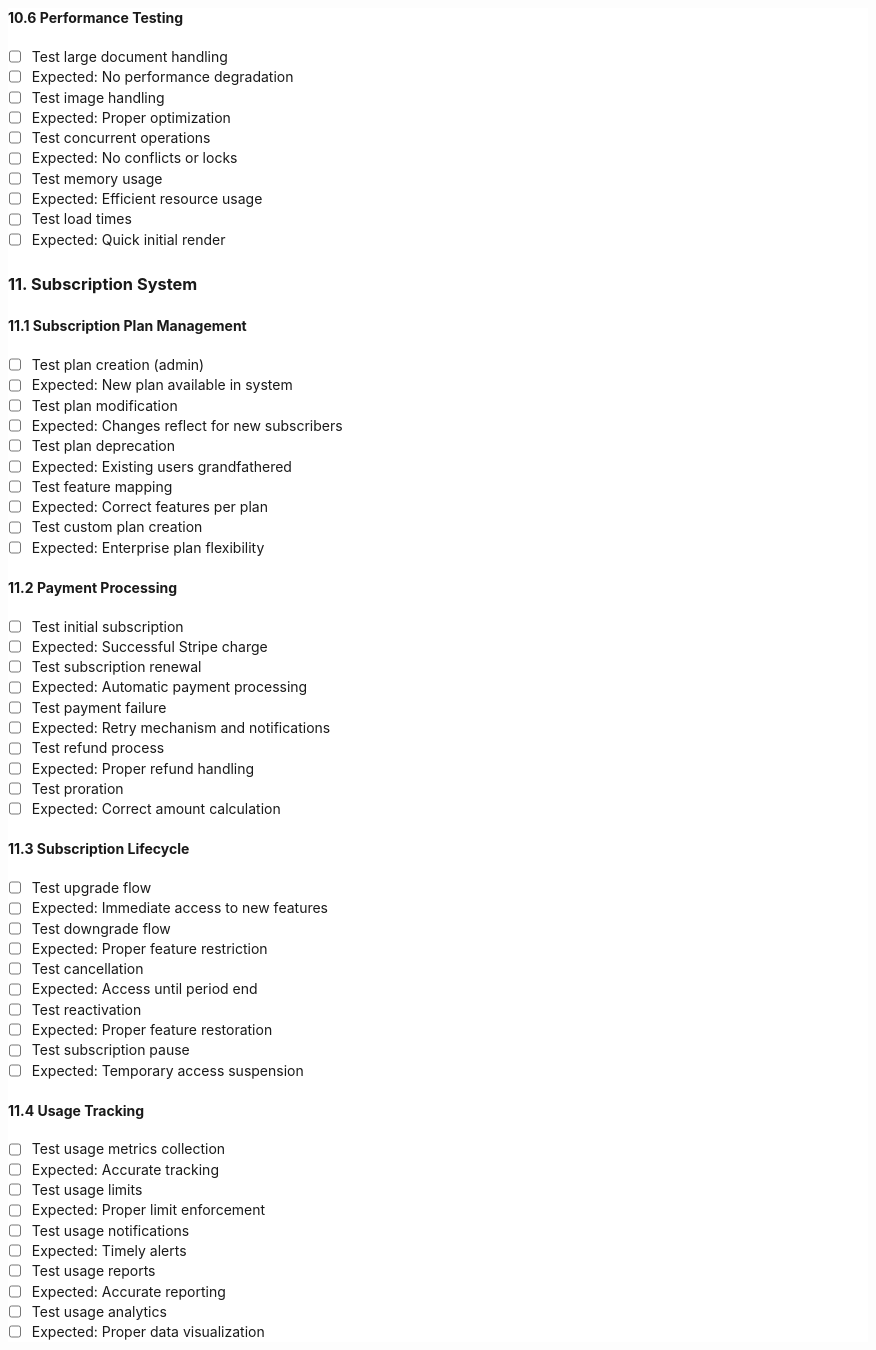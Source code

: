 #### 10.6 Performance Testing
- [ ] Test large document handling
- [ ] Expected: No performance degradation
- [ ] Test image handling
- [ ] Expected: Proper optimization
- [ ] Test concurrent operations
- [ ] Expected: No conflicts or locks
- [ ] Test memory usage
- [ ] Expected: Efficient resource usage
- [ ] Test load times
- [ ] Expected: Quick initial render

### 11. Subscription System

#### 11.1 Subscription Plan Management
- [ ] Test plan creation (admin)
- [ ] Expected: New plan available in system
- [ ] Test plan modification
- [ ] Expected: Changes reflect for new subscribers
- [ ] Test plan deprecation
- [ ] Expected: Existing users grandfathered
- [ ] Test feature mapping
- [ ] Expected: Correct features per plan
- [ ] Test custom plan creation
- [ ] Expected: Enterprise plan flexibility

#### 11.2 Payment Processing
- [ ] Test initial subscription
- [ ] Expected: Successful Stripe charge
- [ ] Test subscription renewal
- [ ] Expected: Automatic payment processing
- [ ] Test payment failure
- [ ] Expected: Retry mechanism and notifications
- [ ] Test refund process
- [ ] Expected: Proper refund handling
- [ ] Test proration
- [ ] Expected: Correct amount calculation

#### 11.3 Subscription Lifecycle
- [ ] Test upgrade flow
- [ ] Expected: Immediate access to new features
- [ ] Test downgrade flow
- [ ] Expected: Proper feature restriction
- [ ] Test cancellation
- [ ] Expected: Access until period end
- [ ] Test reactivation
- [ ] Expected: Proper feature restoration
- [ ] Test subscription pause
- [ ] Expected: Temporary access suspension

#### 11.4 Usage Tracking
- [ ] Test usage metrics collection
- [ ] Expected: Accurate tracking
- [ ] Test usage limits
- [ ] Expected: Proper limit enforcement
- [ ] Test usage notifications
- [ ] Expected: Timely alerts
- [ ] Test usage reports
- [ ] Expected: Accurate reporting
- [ ] Test usage analytics
- [ ] Expected: Proper data visualization
